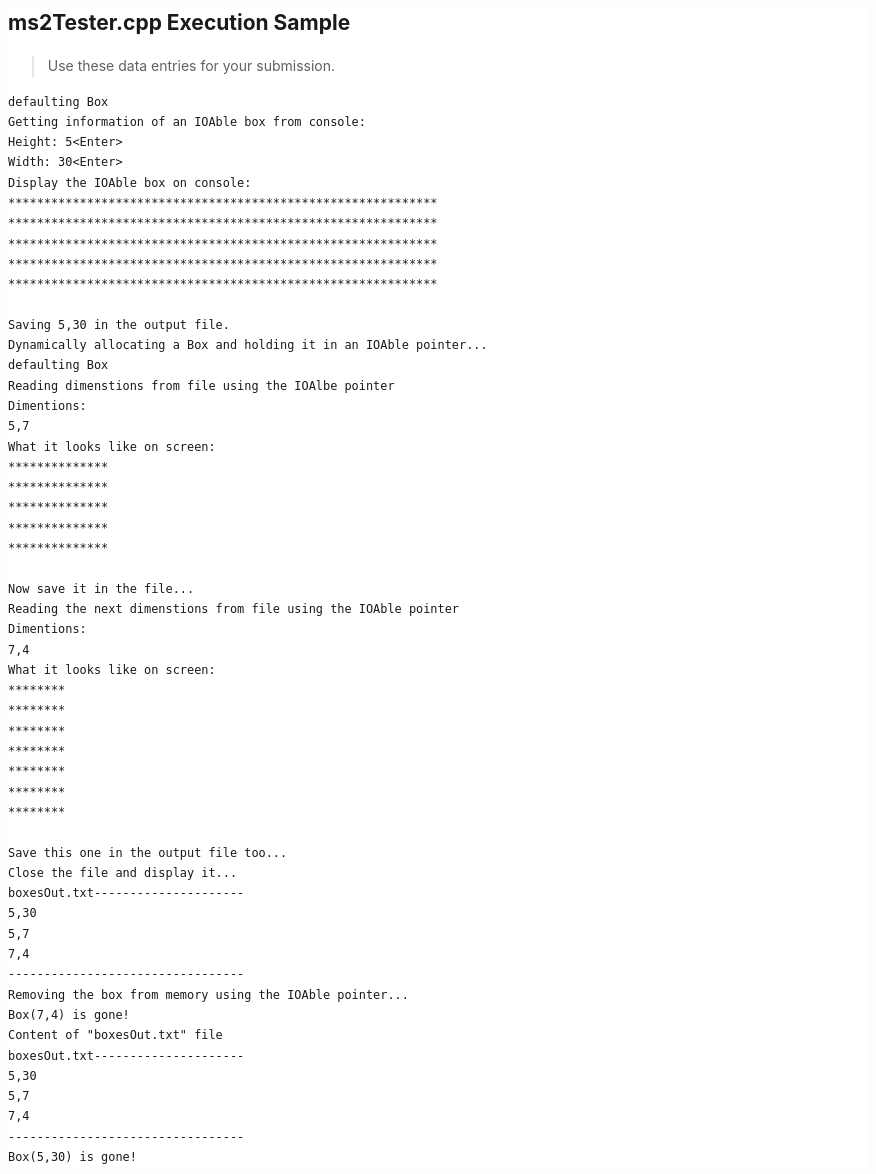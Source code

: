 ## ms2Tester.cpp Execution Sample 
> Use these data entries for your submission.
```Text
defaulting Box
Getting information of an IOAble box from console:
Height: 5<Enter>
Width: 30<Enter>
Display the IOAble box on console:
************************************************************
************************************************************
************************************************************
************************************************************
************************************************************

Saving 5,30 in the output file.
Dynamically allocating a Box and holding it in an IOAble pointer...
defaulting Box
Reading dimenstions from file using the IOAlbe pointer
Dimentions:
5,7
What it looks like on screen:
**************
**************
**************
**************
**************

Now save it in the file...
Reading the next dimenstions from file using the IOAble pointer
Dimentions:
7,4
What it looks like on screen:
********
********
********
********
********
********
********

Save this one in the output file too...
Close the file and display it...
boxesOut.txt---------------------
5,30
5,7
7,4
---------------------------------
Removing the box from memory using the IOAble pointer...
Box(7,4) is gone!
Content of "boxesOut.txt" file
boxesOut.txt---------------------
5,30
5,7
7,4
---------------------------------
Box(5,30) is gone!

```

